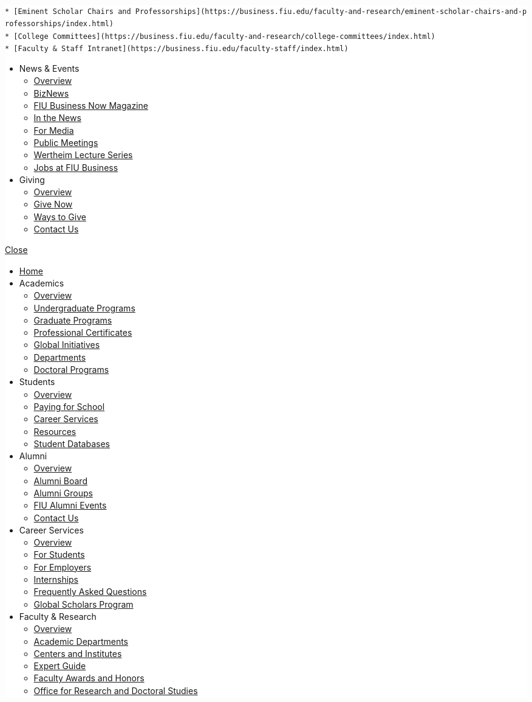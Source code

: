     * [Eminent Scholar Chairs and Professorships](https://business.fiu.edu/faculty-and-research/eminent-scholar-chairs-and-professorships/index.html)
    * [College Committees](https://business.fiu.edu/faculty-and-research/college-committees/index.html)
    * [Faculty & Staff Intranet](https://business.fiu.edu/faculty-staff/index.html)
  * News & Events
    * [Overview](https://business.fiu.edu/news-events/index.html)
    * [BizNews](https://business.fiu.edu/news/)
    * [FIU Business Now Magazine](https://business.fiu.edu/magazine/spring-2024/)
    * [In the News](https://business.fiu.edu/news-events/in-the-news/index.html)
    * [For Media](https://business.fiu.edu/news-events/for-media/index.html)
    * [Public Meetings](https://business.fiu.edu/news-events/public-meetings/index.html)
    * [Wertheim Lecture Series](https://business.fiu.edu/news-events/wertheim-lecture-series/index.html)
    * [Jobs at FIU Business](https://business.fiu.edu/news-events/careers/index.html)
  * Giving
    * [Overview](https://business.fiu.edu/give/index.html)
    * [Give Now](https://business.fiu.edu/give/make-a-donation/index.html)
    * [Ways to Give](https://business.fiu.edu/give/ways-to-give/index.html)
    * [Contact Us](https://business.fiu.edu/give/contact-us/index.html)


[Close](https://business.fiu.edu/academics/graduate/international-real-estate/?utm_source=msiredotfiudotedu&utm_medium=redirect&utm_campaign=msire)
  * [Home](https://business.fiu.edu/index.html)
  * Academics
    * [Overview](https://business.fiu.edu/academics/index.html)
    * [Undergraduate Programs](https://business.fiu.edu/academics/undergraduate/index.html)
    * [Graduate Programs](https://business.fiu.edu/academics/graduate/index.html)
    * [Professional Certificates](https://business.fiu.edu/academics/executive-education/index.html)
    * [Global Initiatives](https://business.fiu.edu/academics/global-initiatives/index.html)
    * [Departments](https://business.fiu.edu/academics/departments/index.html)
    * [Doctoral Programs](https://business.fiu.edu/academics/graduate/programs-search/index.html#degree-type%5B%5D=Doctoral&query=)
  * Students
    * [Overview](https://business.fiu.edu/students/index.html)
    * [Paying for School](https://business.fiu.edu/students/paying-for-school/index.html)
    * [Career Services](https://business.fiu.edu/career-services/)
    * [Resources](https://business.fiu.edu/students/resources/index.html)
    * [Student Databases](https://business.fiu.edu/students/students-databases/index.html)
  * Alumni
    * [Overview](https://business.fiu.edu/alumni/index.html)
    * [Alumni Board](https://business.fiu.edu/alumni/alumni-board/index.html)
    * [Alumni Groups](https://business.fiu.edu/alumni/groups/index.html)
    * [FIU Alumni Events](https://business.fiu.edu/alumni/calendar/index.html)
    * [Contact Us](https://business.fiu.edu/alumni/contact-us/index.html)
  * Career Services
    * [Overview](https://business.fiu.edu/career-services/index.html)
    * [For Students](https://business.fiu.edu/career-services/student-career-resources/index.html)
    * [For Employers](https://business.fiu.edu/career-services/employers/index.html)
    * [Internships](https://business.fiu.edu/career-services/internships/index.html)
    * [Frequently Asked Questions](https://business.fiu.edu/career-services/frequently-asked-questions/index.html)
    * [Global Scholars Program](https://business.fiu.edu/career-services/global-scholars-program/index.html)
  * Faculty & Research
    * [Overview](https://business.fiu.edu/faculty-and-research/index.html)
    * [Academic Departments](https://business.fiu.edu/academics/departments/index.html)
    * [Centers and Institutes](https://business.fiu.edu/faculty-and-research/centers-institutes/index.html)
    * [Expert Guide](https://business.fiu.edu/faculty-and-research/expert-guide/index.html)
    * [Faculty Awards and Honors](https://business.fiu.edu/faculty-and-research/faculty-awards-and-honors/index.html)
    * [Office for Research and Doctoral Studies](https://business.fiu.edu/faculty-and-research/research-and-doctoral-studies/index.html)